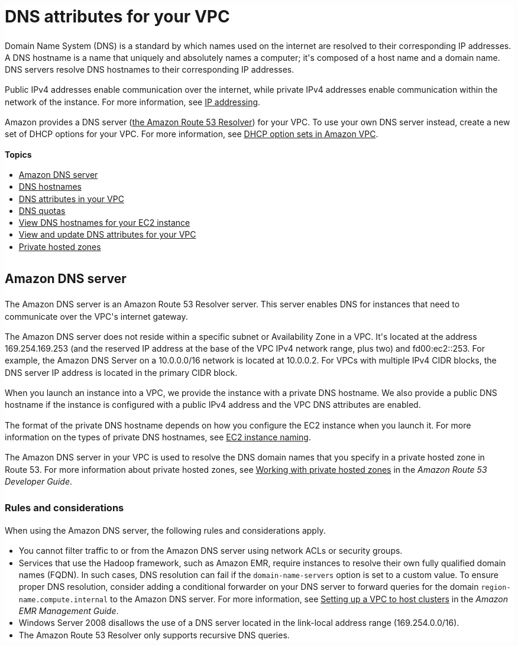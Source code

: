 # DNS attributes for your VPC<a name="vpc-dns"></a>

Domain Name System \(DNS\) is a standard by which names used on the internet are resolved to their corresponding IP addresses\. A DNS hostname is a name that uniquely and absolutely names a computer; it's composed of a host name and a domain name\. DNS servers resolve DNS hostnames to their corresponding IP addresses\. 

Public IPv4 addresses enable communication over the internet, while private IPv4 addresses enable communication within the network of the instance\. For more information, see [IP addressing](how-it-works.md#vpc-ip-addressing)\.

Amazon provides a DNS server \([the Amazon Route 53 Resolver](#AmazonDNS)\) for your VPC\. To use your own DNS server instead, create a new set of DHCP options for your VPC\. For more information, see [DHCP option sets in Amazon VPC](VPC_DHCP_Options.md)\.

**Topics**
+ [Amazon DNS server](#AmazonDNS)
+ [DNS hostnames](#vpc-dns-hostnames)
+ [DNS attributes in your VPC](#vpc-dns-support)
+ [DNS quotas](#vpc-dns-limits)
+ [View DNS hostnames for your EC2 instance](#vpc-dns-viewing)
+ [View and update DNS attributes for your VPC](#vpc-dns-updating)
+ [Private hosted zones](#vpc-private-hosted-zones)

## Amazon DNS server<a name="AmazonDNS"></a>

The Amazon DNS server is an Amazon Route 53 Resolver server\. This server enables DNS for instances that need to communicate over the VPC's internet gateway\.

The Amazon DNS server does not reside within a specific subnet or Availability Zone in a VPC\. It's located at the address 169\.254\.169\.253 \(and the reserved IP address at the base of the VPC IPv4 network range, plus two\) and fd00:ec2::253\. For example, the Amazon DNS Server on a 10\.0\.0\.0/16 network is located at 10\.0\.0\.2\. For VPCs with multiple IPv4 CIDR blocks, the DNS server IP address is located in the primary CIDR block\.

When you launch an instance into a VPC, we provide the instance with a private DNS hostname\. We also provide a public DNS hostname if the instance is configured with a public IPv4 address and the VPC DNS attributes are enabled\.

The format of the private DNS hostname depends on how you configure the EC2 instance when you launch it\. For more information on the types of private DNS hostnames, see [EC2 instance naming](https://docs.aws.amazon.com/AWSEC2/latest/UserGuide/ec2-instance-naming.html)\.

The Amazon DNS server in your VPC is used to resolve the DNS domain names that you specify in a private hosted zone in Route 53\. For more information about private hosted zones, see [Working with private hosted zones](https://docs.aws.amazon.com/Route53/latest/DeveloperGuide/hosted-zones-private.html) in the *Amazon Route 53 Developer Guide*\.

### Rules and considerations<a name="amazon-dns-rules"></a>

When using the Amazon DNS server, the following rules and considerations apply\.
+ You cannot filter traffic to or from the Amazon DNS server using network ACLs or security groups\.
+ Services that use the Hadoop framework, such as Amazon EMR, require instances to resolve their own fully qualified domain names \(FQDN\)\. In such cases, DNS resolution can fail if the `domain-name-servers` option is set to a custom value\. To ensure proper DNS resolution, consider adding a conditional forwarder on your DNS server to forward queries for the domain `region-name.compute.internal` to the Amazon DNS server\. For more information, see [Setting up a VPC to host clusters](https://docs.aws.amazon.com/emr/latest/ManagementGuide/emr-vpc-host-job-flows.html) in the *Amazon EMR Management Guide*\.
+ Windows Server 2008 disallows the use of a DNS server located in the link\-local address range \(169\.254\.0\.0/16\)\.
+ The Amazon Route 53 Resolver only supports recursive DNS queries\.
